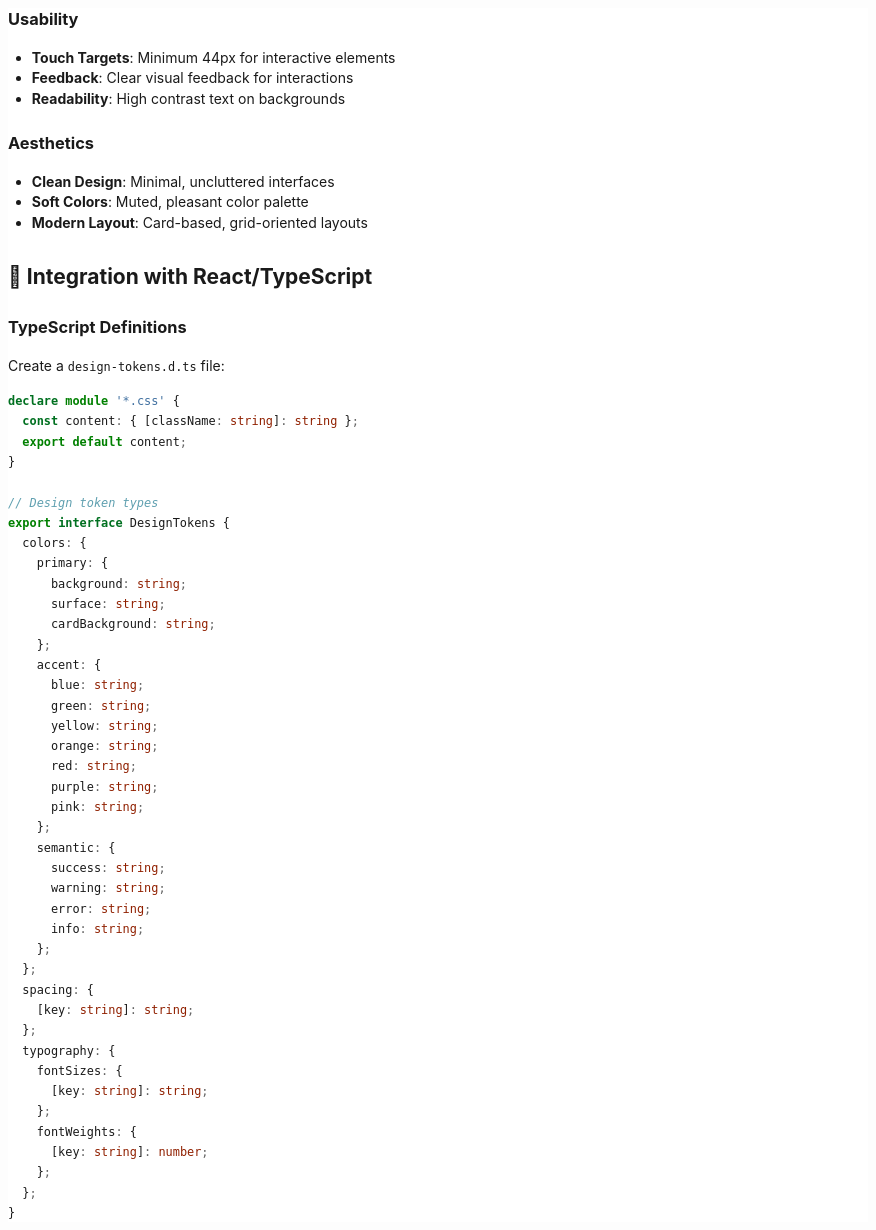 ### Usability
- **Touch Targets**: Minimum 44px for interactive elements
- **Feedback**: Clear visual feedback for interactions
- **Readability**: High contrast text on backgrounds

### Aesthetics
- **Clean Design**: Minimal, uncluttered interfaces
- **Soft Colors**: Muted, pleasant color palette
- **Modern Layout**: Card-based, grid-oriented layouts

## 🔧 Integration with React/TypeScript

### TypeScript Definitions

Create a `design-tokens.d.ts` file:

```typescript
declare module '*.css' {
  const content: { [className: string]: string };
  export default content;
}

// Design token types
export interface DesignTokens {
  colors: {
    primary: {
      background: string;
      surface: string;
      cardBackground: string;
    };
    accent: {
      blue: string;
      green: string;
      yellow: string;
      orange: string;
      red: string;
      purple: string;
      pink: string;
    };
    semantic: {
      success: string;
      warning: string;
      error: string;
      info: string;
    };
  };
  spacing: {
    [key: string]: string;
  };
  typography: {
    fontSizes: {
      [key: string]: string;
    };
    fontWeights: {
      [key: string]: number;
    };
  };
}
```
